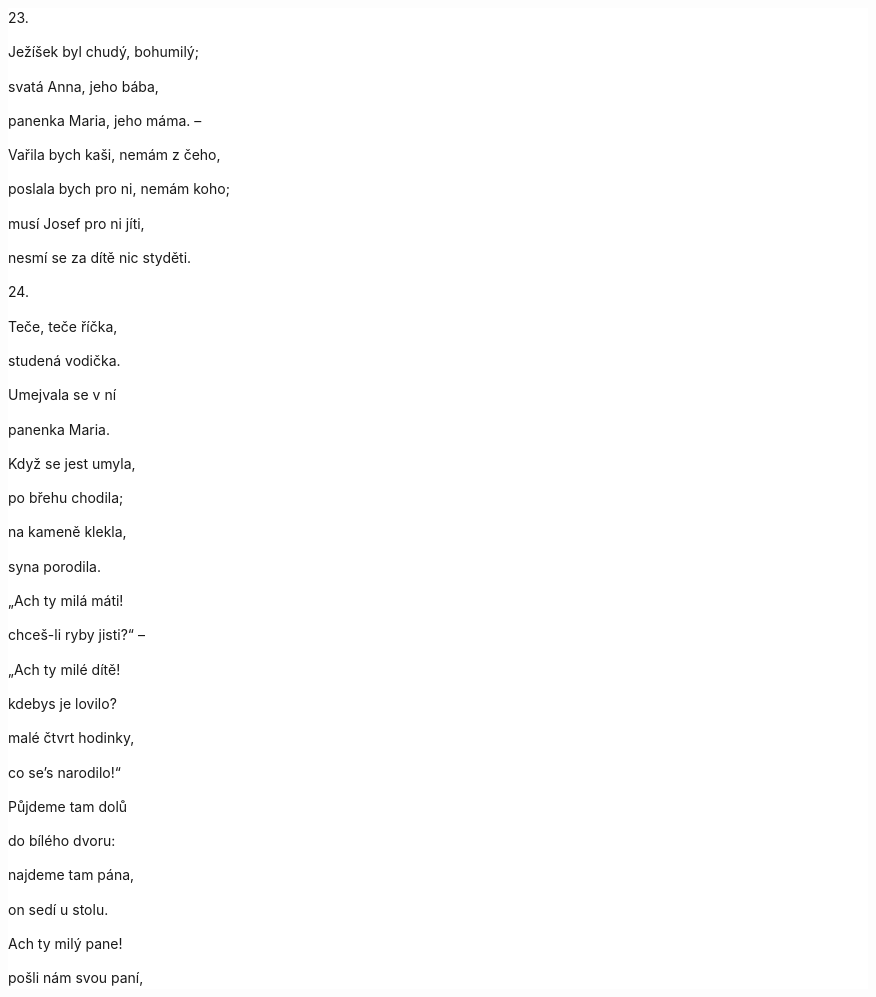 23. 

Ježíšek byl chudý, bohumilý;

svatá Anna, jeho bába,

panenka Maria, jeho máma. –

Vařila bych kaši, nemám z čeho,

poslala bych pro ni, nemám koho;

musí Josef pro ni jíti,

nesmí se za dítě nic styděti.

</section>

<section>

24. 

Teče, teče říčka,

studená vodička.

Umejvala se v ní

panenka Maria.

Když se jest umyla,

po břehu chodila;

na kameně klekla,

syna porodila.

„Ach ty milá máti!

chceš-li ryby jisti?“ –

„Ach ty milé dítě!

kdebys je lovilo?

malé čtvrt hodinky,

co se’s narodilo!“

</section>

<section>

Půjdeme tam dolů

do bílého dvoru:

najdeme tam pána,

on sedí u stolu.

Ach ty milý pane!

pošli nám svou paní,
